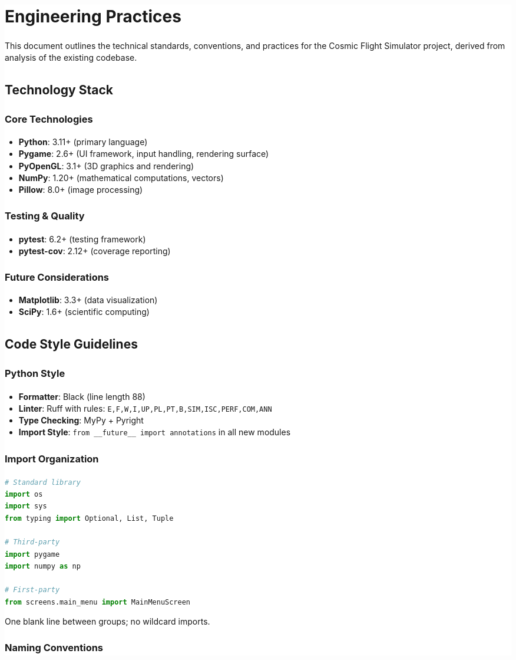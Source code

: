 # Engineering Practices

This document outlines the technical standards, conventions, and practices for the Cosmic Flight Simulator project, derived from analysis of the existing codebase.

## Technology Stack

### Core Technologies
- **Python**: 3.11+ (primary language)
- **Pygame**: 2.6+ (UI framework, input handling, rendering surface)
- **PyOpenGL**: 3.1+ (3D graphics and rendering)
- **NumPy**: 1.20+ (mathematical computations, vectors)
- **Pillow**: 8.0+ (image processing)

### Testing & Quality
- **pytest**: 6.2+ (testing framework)
- **pytest-cov**: 2.12+ (coverage reporting)

### Future Considerations
- **Matplotlib**: 3.3+ (data visualization)
- **SciPy**: 1.6+ (scientific computing)

## Code Style Guidelines

### Python Style
- **Formatter**: Black (line length 88)
- **Linter**: Ruff with rules: `E,F,W,I,UP,PL,PT,B,SIM,ISC,PERF,COM,ANN`
- **Type Checking**: MyPy + Pyright
- **Import Style**: `from __future__ import annotations` in all new modules

### Import Organization
```python
# Standard library
import os
import sys
from typing import Optional, List, Tuple

# Third-party
import pygame
import numpy as np

# First-party
from screens.main_menu import MainMenuScreen
```
One blank line between groups; no wildcard imports.

### Naming Conventions
